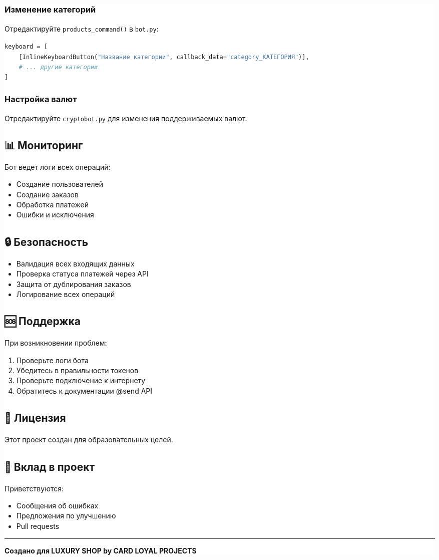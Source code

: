 ### Изменение категорий
Отредактируйте `products_command()` в `bot.py`:

```python
keyboard = [
    [InlineKeyboardButton("Название категории", callback_data="category_КАТЕГОРИЯ")],
    # ... другие категории
]
```

### Настройка валют
Отредактируйте `cryptobot.py` для изменения поддерживаемых валют.

## 📊 Мониторинг

Бот ведет логи всех операций:
- Создание пользователей
- Создание заказов
- Обработка платежей
- Ошибки и исключения

## 🔒 Безопасность

- Валидация всех входящих данных
- Проверка статуса платежей через API
- Защита от дублирования заказов
- Логирование всех операций

## 🆘 Поддержка

При возникновении проблем:

1. Проверьте логи бота
2. Убедитесь в правильности токенов
3. Проверьте подключение к интернету
4. Обратитесь к документации @send API

## 📄 Лицензия

Этот проект создан для образовательных целей.

## 🤝 Вклад в проект

Приветствуются:
- Сообщения об ошибках
- Предложения по улучшению
- Pull requests

---

**Создано для LUXURY SHOP by CARD LOYAL PROJECTS**
